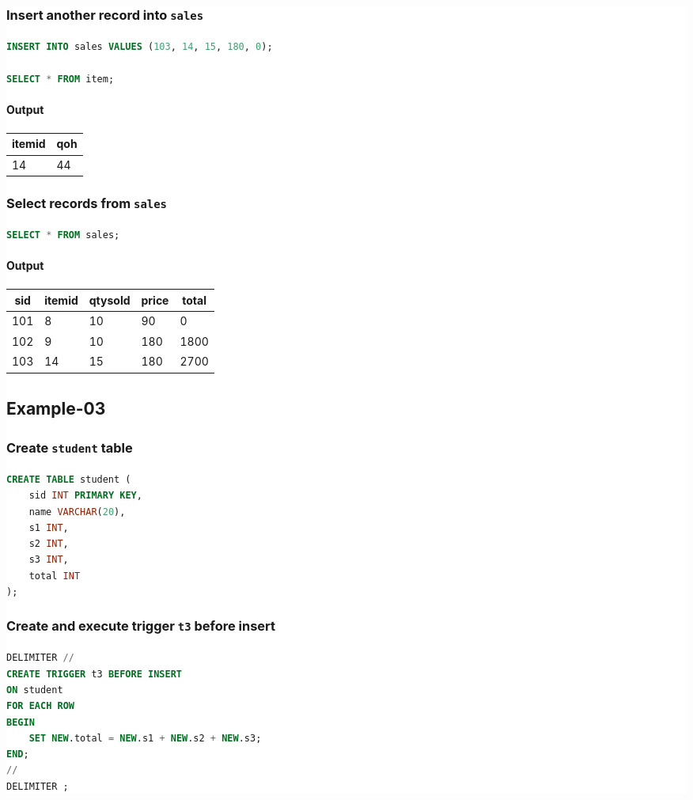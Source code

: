 ### Insert another record into `sales`

```sql
INSERT INTO sales VALUES (103, 14, 15, 180, 0);

SELECT * FROM item;
```

#### Output

| itemid | qoh |
|--------|-----|
| 14     | 44  |

### Select records from `sales`

```sql
SELECT * FROM sales;
```

#### Output

| sid | itemid | qtysold | price | total |
|-----|--------|---------|-------|-------|
| 101 | 8      | 10      | 90    | 0     |
| 102 | 9      | 10      | 180   | 1800  |
| 103 | 14     | 15      | 180   | 2700  |

## Example-03

### Create `student` table

```sql
CREATE TABLE student (
    sid INT PRIMARY KEY,
    name VARCHAR(20),
    s1 INT,
    s2 INT,
    s3 INT,
    total INT
);
```

### Create and execute trigger `t3` before insert

```sql
DELIMITER //
CREATE TRIGGER t3 BEFORE INSERT
ON student
FOR EACH ROW
BEGIN
    SET NEW.total = NEW.s1 + NEW.s2 + NEW.s3;
END;
//
DELIMITER ;
```
